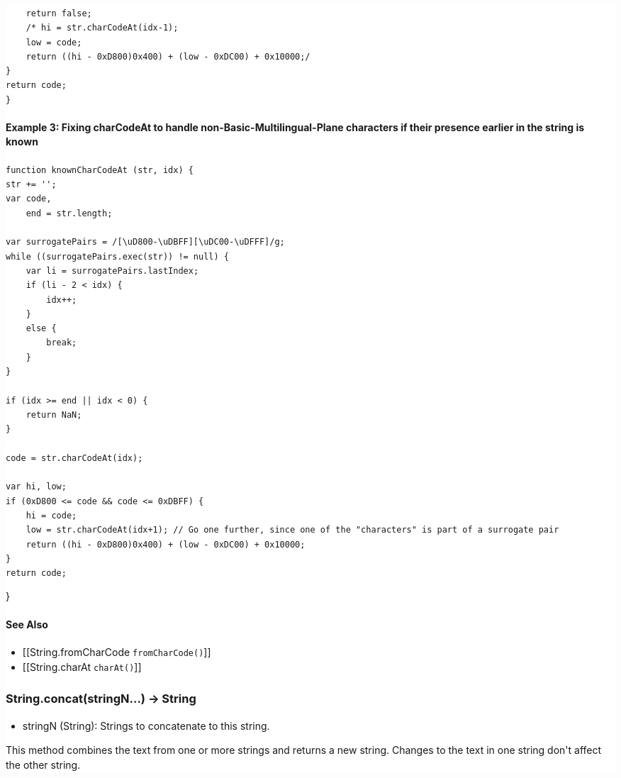         return false;
        /* hi = str.charCodeAt(idx-1);
        low = code;
        return ((hi - 0xD800)0x400) + (low - 0xDC00) + 0x10000;/
    }
    return code;
	}
 
#### Example 3: Fixing charCodeAt to handle non-Basic-Multilingual-Plane characters if their presence earlier in the string is known
 

	function knownCharCodeAt (str, idx) {
    str += '';
    var code,
        end = str.length;

    var surrogatePairs = /[\uD800-\uDBFF][\uDC00-\uDFFF]/g;
    while ((surrogatePairs.exec(str)) != null) {
        var li = surrogatePairs.lastIndex;
        if (li - 2 < idx) {
            idx++;
        }
        else {
            break;
        }
    }

    if (idx >= end || idx < 0) {
        return NaN;
    }

    code = str.charCodeAt(idx);

    var hi, low;
    if (0xD800 <= code && code <= 0xDBFF) {
        hi = code;
        low = str.charCodeAt(idx+1); // Go one further, since one of the "characters" is part of a surrogate pair
        return ((hi - 0xD800)0x400) + (low - 0xDC00) + 0x10000;
    }
    return code;
}
        

#### See Also
* [[String.fromCharCode `fromCharCode()`]]
* [[String.charAt `charAt()`]]


### String.concat(stringN...) -> String
- stringN (String): Strings to concatenate to this string.

This method combines the text from one or more strings and returns a new string. Changes to the text in one string don't affect the other string.
